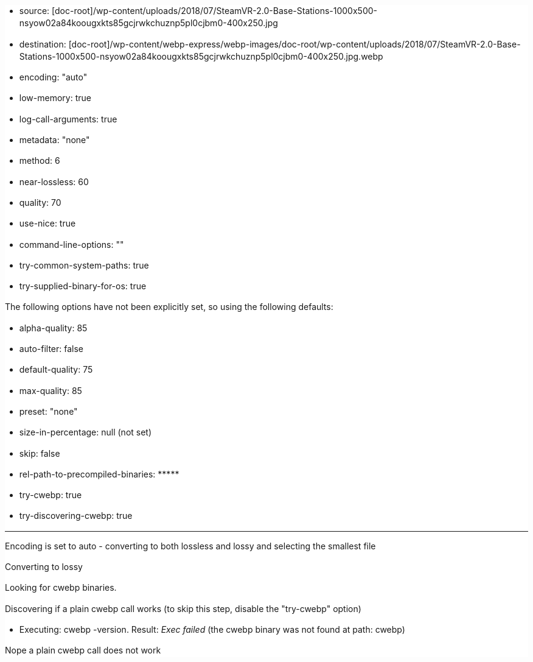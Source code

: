 - source: [doc-root]/wp-content/uploads/2018/07/SteamVR-2.0-Base-Stations-1000x500-nsyow02a84koougxkts85gcjrwkchuznp5pl0cjbm0-400x250.jpg

- destination: [doc-root]/wp-content/webp-express/webp-images/doc-root/wp-content/uploads/2018/07/SteamVR-2.0-Base-Stations-1000x500-nsyow02a84koougxkts85gcjrwkchuznp5pl0cjbm0-400x250.jpg.webp

- encoding: "auto"

- low-memory: true

- log-call-arguments: true

- metadata: "none"

- method: 6

- near-lossless: 60

- quality: 70

- use-nice: true

- command-line-options: ""

- try-common-system-paths: true

- try-supplied-binary-for-os: true


The following options have not been explicitly set, so using the following defaults:

- alpha-quality: 85

- auto-filter: false

- default-quality: 75

- max-quality: 85

- preset: "none"

- size-in-percentage: null (not set)

- skip: false

- rel-path-to-precompiled-binaries: *****

- try-cwebp: true

- try-discovering-cwebp: true

------------


Encoding is set to auto - converting to both lossless and lossy and selecting the smallest file


Converting to lossy

Looking for cwebp binaries.

Discovering if a plain cwebp call works (to skip this step, disable the "try-cwebp" option)

- Executing: cwebp -version. Result: *Exec failed* (the cwebp binary was not found at path: cwebp)

Nope a plain cwebp call does not work
